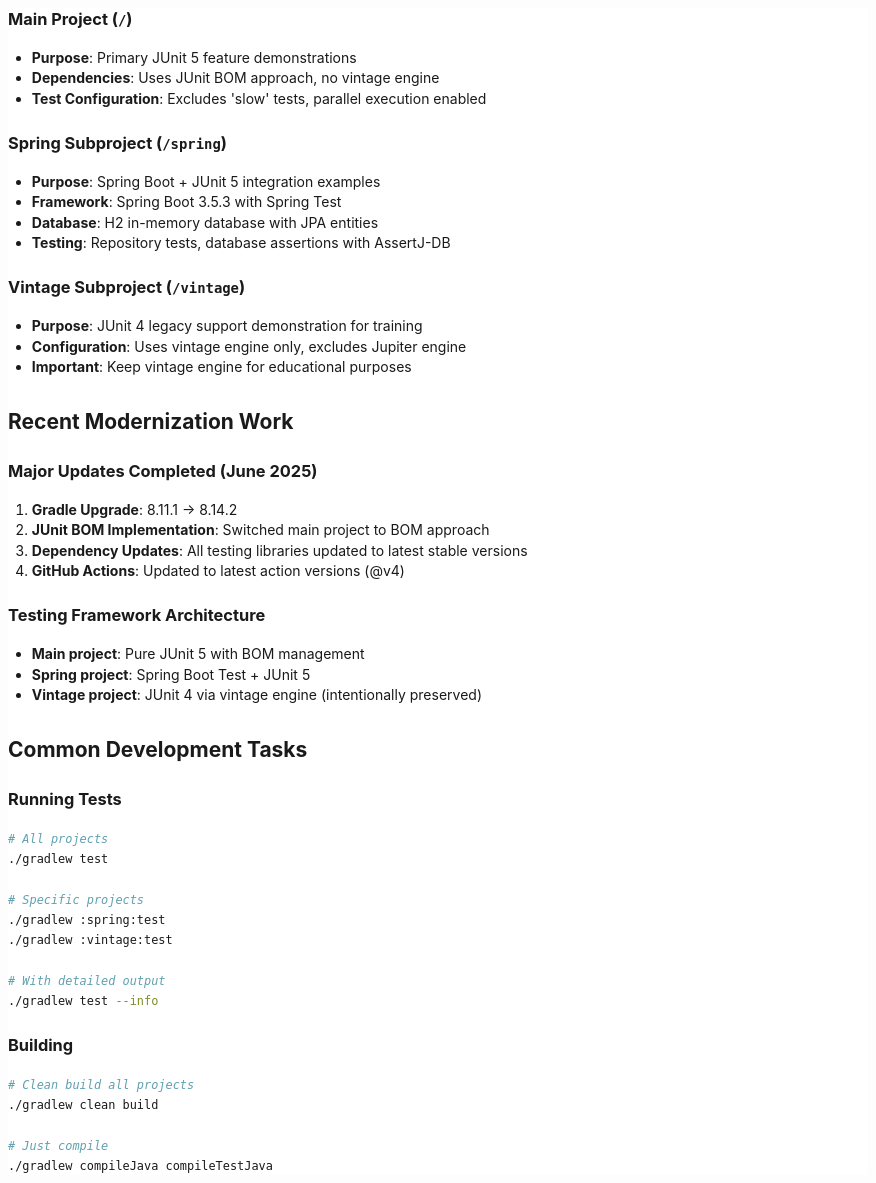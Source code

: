 ### Main Project (`/`)
- **Purpose**: Primary JUnit 5 feature demonstrations
- **Dependencies**: Uses JUnit BOM approach, no vintage engine
- **Test Configuration**: Excludes 'slow' tests, parallel execution enabled

### Spring Subproject (`/spring`)
- **Purpose**: Spring Boot + JUnit 5 integration examples
- **Framework**: Spring Boot 3.5.3 with Spring Test
- **Database**: H2 in-memory database with JPA entities
- **Testing**: Repository tests, database assertions with AssertJ-DB

### Vintage Subproject (`/vintage`)
- **Purpose**: JUnit 4 legacy support demonstration for training
- **Configuration**: Uses vintage engine only, excludes Jupiter engine
- **Important**: Keep vintage engine for educational purposes

## Recent Modernization Work

### Major Updates Completed (June 2025)
1. **Gradle Upgrade**: 8.11.1 → 8.14.2
2. **JUnit BOM Implementation**: Switched main project to BOM approach
3. **Dependency Updates**: All testing libraries updated to latest stable versions
4. **GitHub Actions**: Updated to latest action versions (@v4)

### Testing Framework Architecture
- **Main project**: Pure JUnit 5 with BOM management
- **Spring project**: Spring Boot Test + JUnit 5
- **Vintage project**: JUnit 4 via vintage engine (intentionally preserved)

## Common Development Tasks

### Running Tests
```bash
# All projects
./gradlew test

# Specific projects
./gradlew :spring:test
./gradlew :vintage:test

# With detailed output
./gradlew test --info
```

### Building
```bash
# Clean build all projects
./gradlew clean build

# Just compile
./gradlew compileJava compileTestJava
```
